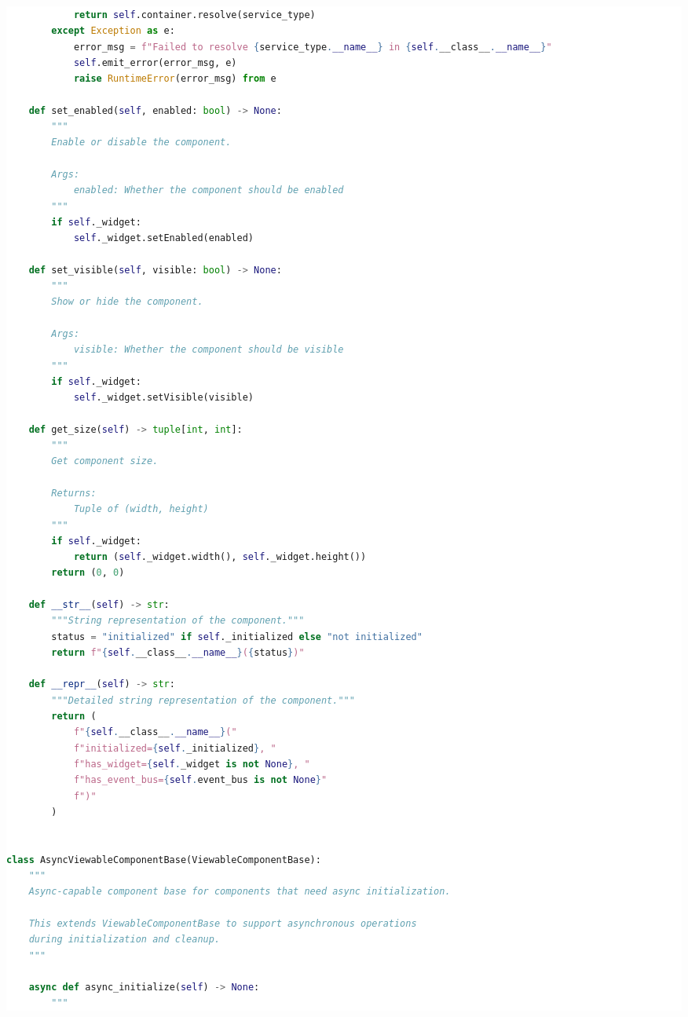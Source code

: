 ```python
            return self.container.resolve(service_type)
        except Exception as e:
            error_msg = f"Failed to resolve {service_type.__name__} in {self.__class__.__name__}"
            self.emit_error(error_msg, e)
            raise RuntimeError(error_msg) from e
    
    def set_enabled(self, enabled: bool) -> None:
        """
        Enable or disable the component.
        
        Args:
            enabled: Whether the component should be enabled
        """
        if self._widget:
            self._widget.setEnabled(enabled)
    
    def set_visible(self, visible: bool) -> None:
        """
        Show or hide the component.
        
        Args:
            visible: Whether the component should be visible
        """
        if self._widget:
            self._widget.setVisible(visible)
    
    def get_size(self) -> tuple[int, int]:
        """
        Get component size.
        
        Returns:
            Tuple of (width, height)
        """
        if self._widget:
            return (self._widget.width(), self._widget.height())
        return (0, 0)
    
    def __str__(self) -> str:
        """String representation of the component."""
        status = "initialized" if self._initialized else "not initialized"
        return f"{self.__class__.__name__}({status})"
    
    def __repr__(self) -> str:
        """Detailed string representation of the component."""
        return (
            f"{self.__class__.__name__}("
            f"initialized={self._initialized}, "
            f"has_widget={self._widget is not None}, "
            f"has_event_bus={self.event_bus is not None}"
            f")"
        )


class AsyncViewableComponentBase(ViewableComponentBase):
    """
    Async-capable component base for components that need async initialization.
    
    This extends ViewableComponentBase to support asynchronous operations
    during initialization and cleanup.
    """
    
    async def async_initialize(self) -> None:
        """
```